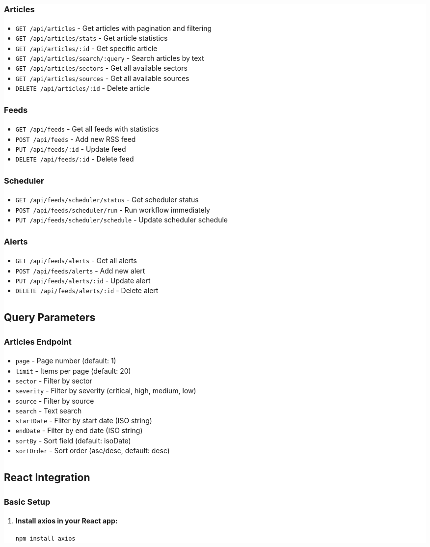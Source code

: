 ### Articles

- `GET /api/articles` - Get articles with pagination and filtering
- `GET /api/articles/stats` - Get article statistics
- `GET /api/articles/:id` - Get specific article
- `GET /api/articles/search/:query` - Search articles by text
- `GET /api/articles/sectors` - Get all available sectors
- `GET /api/articles/sources` - Get all available sources
- `DELETE /api/articles/:id` - Delete article

### Feeds

- `GET /api/feeds` - Get all feeds with statistics
- `POST /api/feeds` - Add new RSS feed
- `PUT /api/feeds/:id` - Update feed
- `DELETE /api/feeds/:id` - Delete feed

### Scheduler

- `GET /api/feeds/scheduler/status` - Get scheduler status
- `POST /api/feeds/scheduler/run` - Run workflow immediately
- `PUT /api/feeds/scheduler/schedule` - Update scheduler schedule

### Alerts

- `GET /api/feeds/alerts` - Get all alerts
- `POST /api/feeds/alerts` - Add new alert
- `PUT /api/feeds/alerts/:id` - Update alert
- `DELETE /api/feeds/alerts/:id` - Delete alert

## Query Parameters

### Articles Endpoint
- `page` - Page number (default: 1)
- `limit` - Items per page (default: 20)
- `sector` - Filter by sector
- `severity` - Filter by severity (critical, high, medium, low)
- `source` - Filter by source
- `search` - Text search
- `startDate` - Filter by start date (ISO string)
- `endDate` - Filter by end date (ISO string)
- `sortBy` - Sort field (default: isoDate)
- `sortOrder` - Sort order (asc/desc, default: desc)

## React Integration

### Basic Setup

1. **Install axios in your React app:**
   ```bash
   npm install axios
   ```
